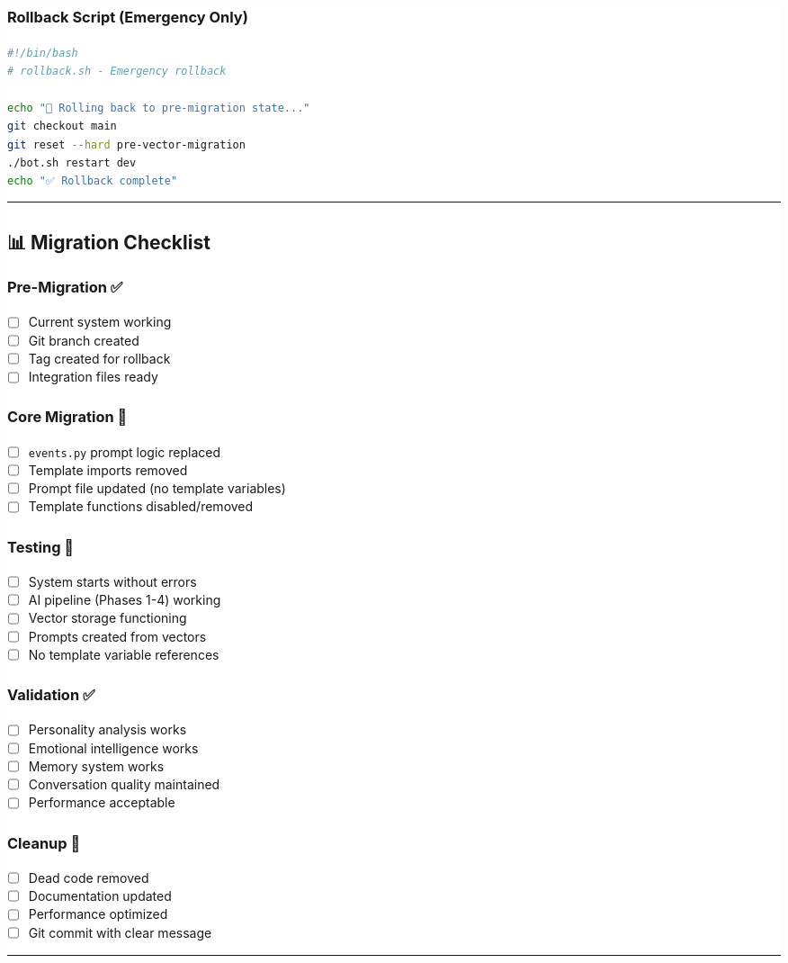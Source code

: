 ### **Rollback Script** (Emergency Only)
```bash
#!/bin/bash
# rollback.sh - Emergency rollback

echo "🔄 Rolling back to pre-migration state..."
git checkout main
git reset --hard pre-vector-migration
./bot.sh restart dev
echo "✅ Rollback complete"
```

---

## 📊 Migration Checklist

### **Pre-Migration** ✅
- [ ] Current system working
- [ ] Git branch created  
- [ ] Tag created for rollback
- [ ] Integration files ready

### **Core Migration** 🚀
- [ ] `events.py` prompt logic replaced
- [ ] Template imports removed
- [ ] Prompt file updated (no template variables)
- [ ] Template functions disabled/removed

### **Testing** 🧪
- [ ] System starts without errors
- [ ] AI pipeline (Phases 1-4) working
- [ ] Vector storage functioning
- [ ] Prompts created from vectors
- [ ] No template variable references

### **Validation** ✅
- [ ] Personality analysis works
- [ ] Emotional intelligence works
- [ ] Memory system works
- [ ] Conversation quality maintained
- [ ] Performance acceptable

### **Cleanup** 🧹
- [ ] Dead code removed
- [ ] Documentation updated
- [ ] Performance optimized
- [ ] Git commit with clear message

---
